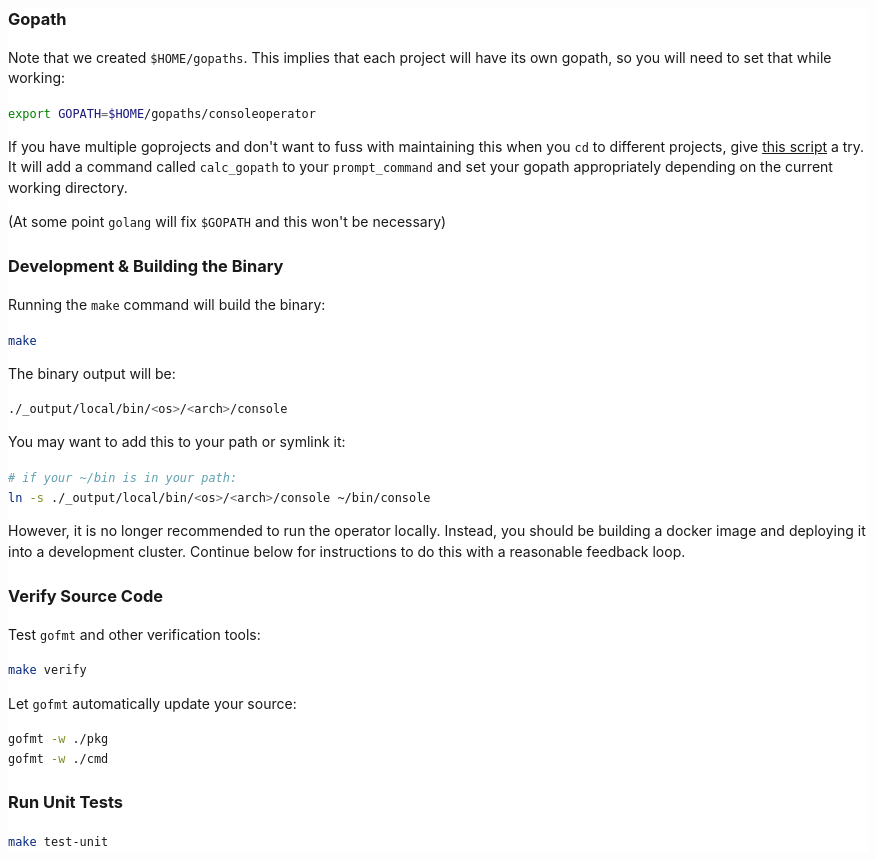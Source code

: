### Gopath

Note that we created `$HOME/gopaths`.  This implies that each project will have
its own gopath, so you will need to set that while working:

```bash 
export GOPATH=$HOME/gopaths/consoleoperator
``` 

If you have multiple goprojects and don't want to fuss with maintaining this when
you `cd` to different projects, give [this script](https://www.jtolio.com/2017/01/magic-gopath/)
a try. It will add a command called `calc_gopath` to your `prompt_command` and 
set your gopath appropriately depending on the current working directory.

(At some point `golang` will fix `$GOPATH` and this won't be necessary)

### Development & Building the Binary

Running the `make` command will build the binary:

```bash 
make 
```

The binary output will be:

```bash 
./_output/local/bin/<os>/<arch>/console
```

You may want to add this to your path or symlink it:

```bash 
# if your ~/bin is in your path:
ln -s ./_output/local/bin/<os>/<arch>/console ~/bin/console 
```

However, it is no longer recommended to run the operator locally.  Instead, you 
should be building a docker image and deploying it into a development cluster.
Continue below for instructions to do this with a reasonable feedback loop.

### Verify Source Code

Test `gofmt` and other verification tools:

```bash 
make verify
```

Let `gofmt` automatically update your source:

```bash 
gofmt -w ./pkg
gofmt -w ./cmd 
```

### Run Unit Tests

```bash
make test-unit
```
